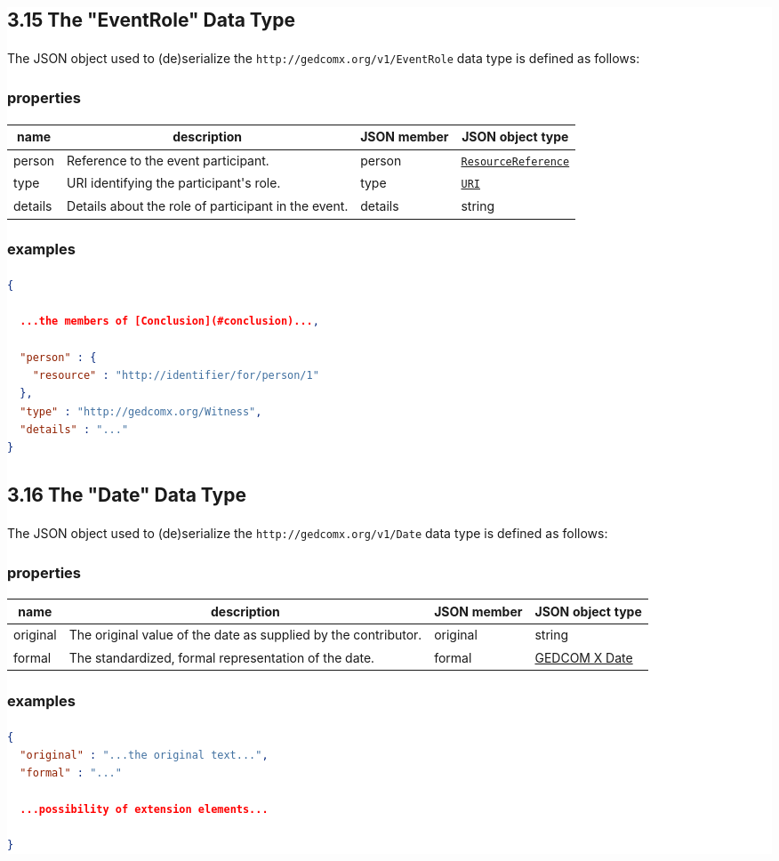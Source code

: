 <a name="conclusion-event-role"/>

## 3.15 The "EventRole" Data Type

The JSON object used to (de)serialize the `http://gedcomx.org/v1/EventRole`
data type is defined as follows:

### properties

name | description | JSON member | JSON object type
-----|-------------|--------------|---------
person | Reference to the event participant. | person | [`ResourceReference`](#resource-reference)
type | URI identifying the participant's role. | type | [`URI`](#uri)
details | Details about the role of participant in the event. | details | string

### examples

```json
{

  ...the members of [Conclusion](#conclusion)...,

  "person" : {
    "resource" : "http://identifier/for/person/1"
  },
  "type" : "http://gedcomx.org/Witness",
  "details" : "..."
}
```

<a name="conclusion-date"/>

## 3.16 The "Date" Data Type

The JSON object used to (de)serialize the `http://gedcomx.org/v1/Date` data type is defined as follows:

### properties

name | description | JSON member | JSON object type
-----|-------------|--------------|---------
original | The original value of the date as supplied by the contributor. | original | string
formal | The standardized, formal representation of the date. | formal | [GEDCOM X Date](https://github.com/FamilySearch/gedcomx/blob/master/specifications/date-format-specification.md)

### examples

```json
{
  "original" : "...the original text...",
  "formal" : "..."

  ...possibility of extension elements...

}
```

